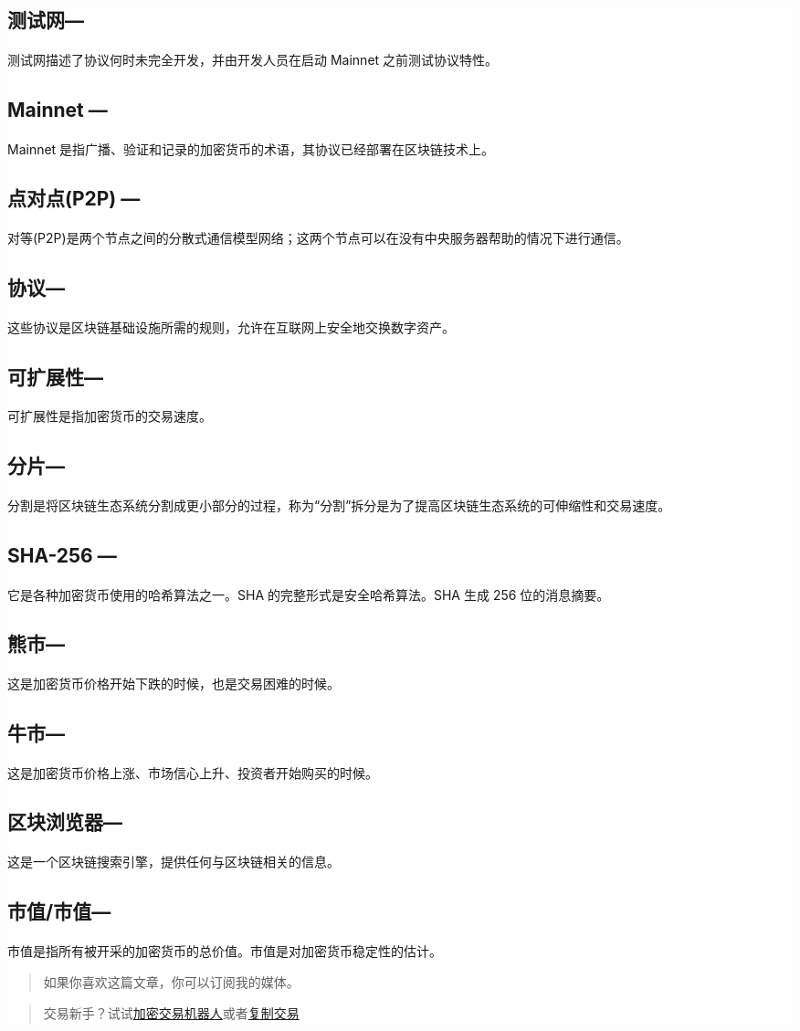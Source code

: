 ## 测试网—

测试网描述了协议何时未完全开发，并由开发人员在启动 Mainnet 之前测试协议特性。

## Mainnet —

Mainnet 是指广播、验证和记录的加密货币的术语，其协议已经部署在区块链技术上。

## 点对点(P2P) —

对等(P2P)是两个节点之间的分散式通信模型网络；这两个节点可以在没有中央服务器帮助的情况下进行通信。

## 协议—

这些协议是区块链基础设施所需的规则，允许在互联网上安全地交换数字资产。

## 可扩展性—

可扩展性是指加密货币的交易速度。

## 分片—

分割是将区块链生态系统分割成更小部分的过程，称为“分割”拆分是为了提高区块链生态系统的可伸缩性和交易速度。

## SHA-256 —

它是各种加密货币使用的哈希算法之一。SHA 的完整形式是安全哈希算法。SHA 生成 256 位的消息摘要。

## 熊市—

这是加密货币价格开始下跌的时候，也是交易困难的时候。

## 牛市—

这是加密货币价格上涨、市场信心上升、投资者开始购买的时候。

## 区块浏览器—

这是一个区块链搜索引擎，提供任何与区块链相关的信息。

## 市值/市值—

市值是指所有被开采的加密货币的总价值。市值是对加密货币稳定性的估计。

> 如果你喜欢这篇文章，你可以订阅我的媒体。

> 交易新手？试试[加密交易机器人](/coinmonks/crypto-trading-bot-c2ffce8acb2a)或者[复制交易](/coinmonks/top-10-crypto-copy-trading-platforms-for-beginners-d0c37c7d698c)